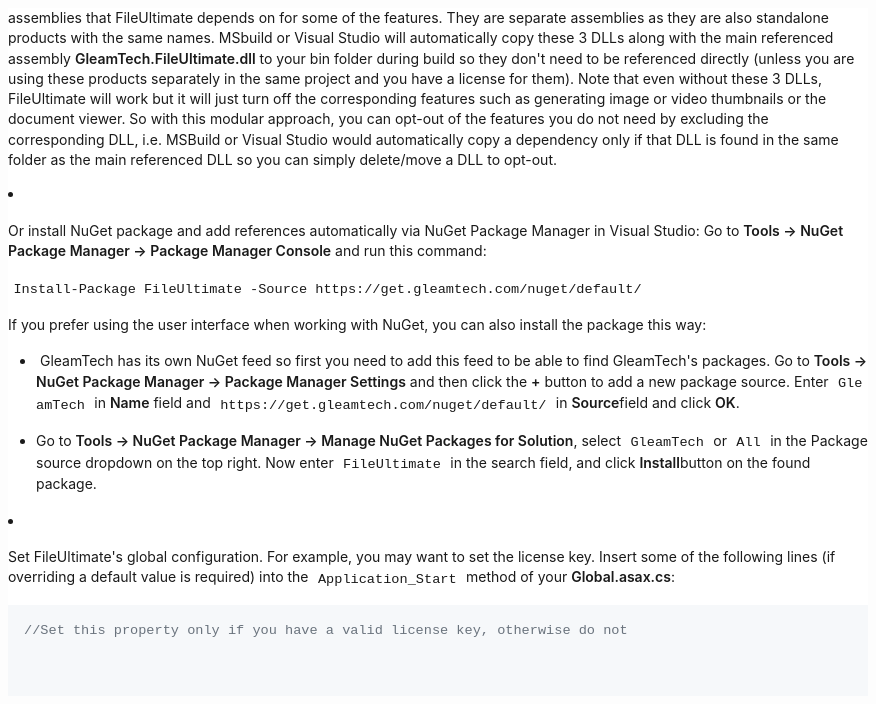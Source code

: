  assemblies that FileUltimate depends on for some of the features. They are separate assemblies as they are also standalone products with the same names. MSbuild or Visual Studio will automatically copy these 3 DLLs along with the main referenced assembly&nbsp;<span style="font-weight:600">GleamTech.FileUltimate.dll</span>&nbsp;to
 your bin folder during build so they don't need to be referenced directly (unless you are using these products separately in the same project and you have a license for them). Note that even without these 3 DLLs, FileUltimate will work but it will just turn
 off the corresponding features such as generating image or video thumbnails or the document viewer. So with this modular approach, you can opt-out of the features you do not need by excluding the corresponding DLL, i.e. MSBuild or Visual Studio would automatically
 copy a dependency only if that DLL is found in the same folder as the main referenced DLL so you can simply delete/move a DLL to opt-out.</p>
</blockquote>
</li><li style="margin-top:0.25em">
<p style="margin-top:16px; margin-bottom:16px">Or install NuGet package and add references automatically via NuGet Package Manager in Visual Studio: Go to&nbsp;<span style="font-weight:600">Tools -&gt; NuGet Package Manager -&gt; Package Manager Console</span>&nbsp;and
 run this command:</p>
<p style="margin-top:16px; margin-bottom:16px"><code style="font-family:SFMono-Regular,Consolas,&quot;Liberation Mono&quot;,Menlo,Courier,monospace; font-size:13.6px; padding:0.2em 0.4em; margin:0px">Install-Package FileUltimate -Source https://get.gleamtech.com/nuget/default/</code></p>
<p style="margin-top:16px; margin-bottom:16px">If you prefer using the user interface when working with NuGet, you can also install the package this way:</p>
<ul style="padding-left:2em; margin-top:0px; margin-bottom:0px">
<li>
<p style="margin-top:16px; margin-bottom:16px">&nbsp;GleamTech has its own NuGet feed so first you need to add this feed to be able to find GleamTech's packages. Go to&nbsp;<span style="font-weight:600">Tools -&gt; NuGet Package Manager -&gt; Package Manager
 Settings</span>&nbsp;and then click the&nbsp;<span style="font-weight:600">&#43;</span>&nbsp;button to add a new package source. Enter&nbsp;<code style="font-family:SFMono-Regular,Consolas,&quot;Liberation Mono&quot;,Menlo,Courier,monospace; font-size:13.6px; padding:0.2em 0.4em; margin:0px">GleamTech</code>&nbsp;in&nbsp;<span style="font-weight:600">Name</span>&nbsp;field
 and&nbsp;<code style="font-family:SFMono-Regular,Consolas,&quot;Liberation Mono&quot;,Menlo,Courier,monospace; font-size:13.6px; padding:0.2em 0.4em; margin:0px">https://get.gleamtech.com/nuget/default/</code>&nbsp;in&nbsp;<span style="font-weight:600">Source</span>field
 and click&nbsp;<span style="font-weight:600">OK</span>.</p>
</li><li style="margin-top:0.25em">
<p style="margin-top:16px; margin-bottom:16px">Go to&nbsp;<span style="font-weight:600">Tools -&gt; NuGet Package Manager -&gt; Manage NuGet Packages for Solution</span>, select&nbsp;<code style="font-family:SFMono-Regular,Consolas,&quot;Liberation Mono&quot;,Menlo,Courier,monospace; font-size:13.6px; padding:0.2em 0.4em; margin:0px">GleamTech</code>&nbsp;or&nbsp;<code style="font-family:SFMono-Regular,Consolas,&quot;Liberation Mono&quot;,Menlo,Courier,monospace; font-size:13.6px; padding:0.2em 0.4em; margin:0px">All</code>&nbsp;in
 the Package source dropdown on the top right. Now enter&nbsp;<code style="font-family:SFMono-Regular,Consolas,&quot;Liberation Mono&quot;,Menlo,Courier,monospace; font-size:13.6px; padding:0.2em 0.4em; margin:0px">FileUltimate</code>&nbsp;in the search field, and click&nbsp;<span style="font-weight:600">Install</span>button
 on the found package.</p>
</li></ul>
</li></ul>
</li><li style="margin-top:0.25em">
<p style="margin-top:16px; margin-bottom:16px">Set FileUltimate's global configuration. For example, you may want to set the license key. Insert some of the following lines (if overriding a default value is required) into the&nbsp;<code style="font-family:SFMono-Regular,Consolas,&quot;Liberation Mono&quot;,Menlo,Courier,monospace; font-size:13.6px; padding:0.2em 0.4em; margin:0px">Application_Start</code>&nbsp;method
 of your&nbsp;<span style="font-weight:600">Global.asax.cs</span>:</p>
<div class="highlight highlight-source-cs" style="margin-bottom:16px">
<pre style="font-family:SFMono-Regular,Consolas,&quot;Liberation Mono&quot;,Menlo,Courier,monospace; font-size:13.6px; margin-top:0px; margin-bottom:0px; word-wrap:normal; padding:16px; overflow:auto; line-height:1.45; background-color:#f6f8fa; word-break:normal"><span class="pl-c" style="color:#6a737d">//Set&nbsp;this&nbsp;property&nbsp;only&nbsp;if&nbsp;you&nbsp;have&nbsp;a&nbsp;valid&nbsp;license&nbsp;key,&nbsp;otherwise&nbsp;do&nbsp;not&nbsp;</span>